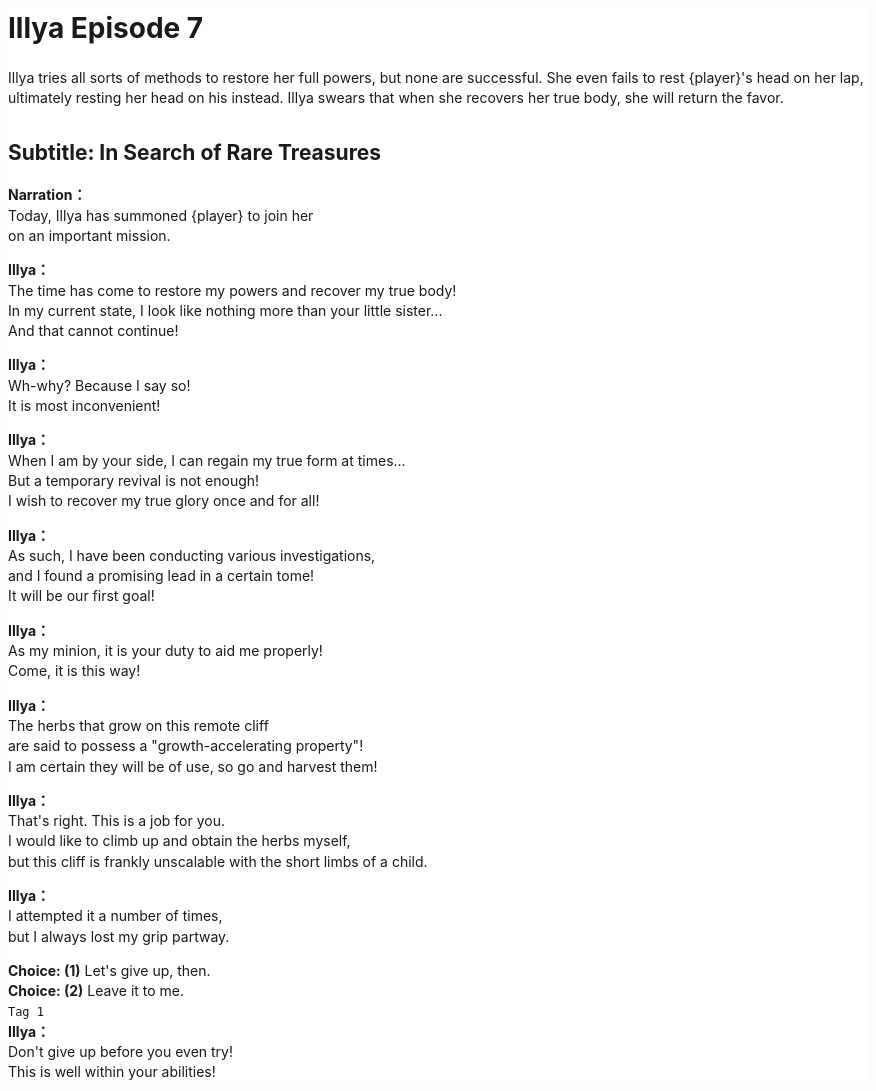 # Illya Episode 7
Illya tries all sorts of methods to restore her full powers, but none are successful. She even fails to rest {player}'s head on her lap, ultimately resting her head on his instead. Illya swears that when she recovers her true body, she will return the favor.
  
## Subtitle: In Search of Rare Treasures
  
**Narration：**  
Today, Illya has summoned {player} to join her  
on an important mission.  
  
**Illya：**  
The time has come to restore my powers and recover my true body!  
In my current state, I look like nothing more than your little sister...  
And that cannot continue!  
  
**Illya：**  
Wh-why? Because I say so!  
It is most inconvenient!  
  
**Illya：**  
When I am by your side, I can regain my true form at times...  
But a temporary revival is not enough!  
I wish to recover my true glory once and for all!  
  
**Illya：**  
As such, I have been conducting various investigations,  
and I found a promising lead in a certain tome!  
It will be our first goal!  
  
**Illya：**  
As my minion, it is your duty to aid me properly!  
Come, it is this way!  
  
**Illya：**  
The herbs that grow on this remote cliff  
are said to possess a \"growth-accelerating property\"!  
I am certain they will be of use, so go and harvest them!  
  
**Illya：**  
That's right. This is a job for you.  
I would like to climb up and obtain the herbs myself,  
but this cliff is frankly unscalable with the short limbs of a child.  
  
**Illya：**  
I attempted it a number of times,  
but I always lost my grip partway.  
  
**Choice: (1)**  Let's give up, then.  
**Choice: (2)**  Leave it to me.  
`Tag 1`  
**Illya：**  
Don't give up before you even try!  
This is well within your abilities!  
  